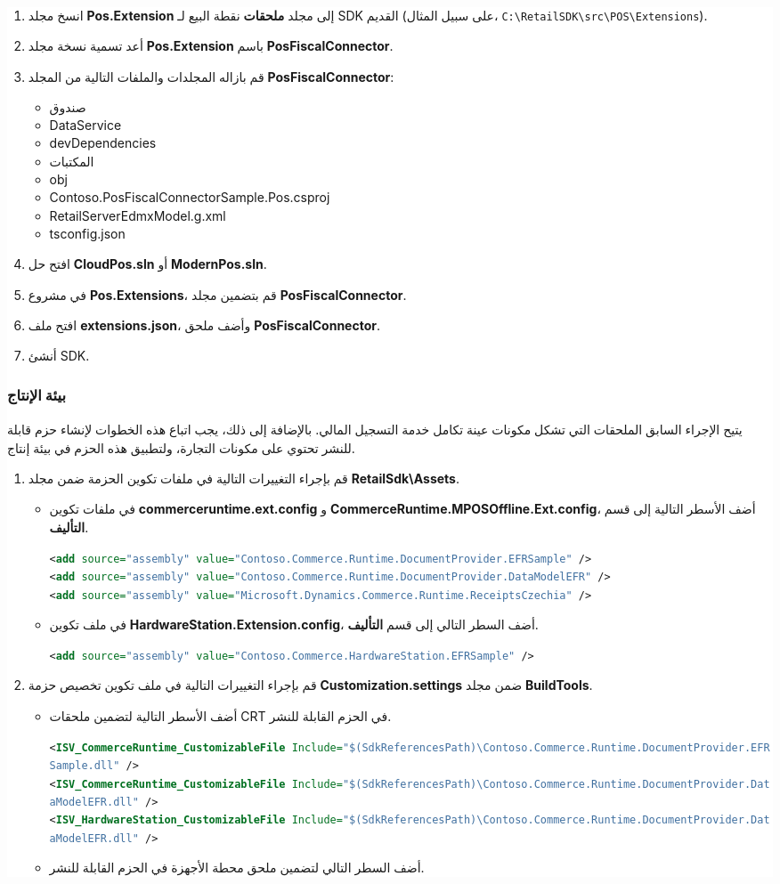 1. انسخ مجلد **Pos.Extension** إلى مجلد **ملحقات** نقطة البيع لـ SDK القديم (على سبيل المثال، `C:\RetailSDK\src\POS\Extensions`).
1. أعد تسمية نسخة مجلد **Pos.Extension** باسم **PosFiscalConnector**.
1. قم بازاله المجلدات والملفات التالية من المجلد **PosFiscalConnector**:

    - صندوق
    - DataService
    - devDependencies
    - المكتبات
    - obj
    - Contoso.PosFiscalConnectorSample.Pos.csproj
    - RetailServerEdmxModel.g.xml
    - tsconfig.json

1. افتح حل **CloudPos.sln** أو **ModernPos.sln**.
1. في مشروع **Pos.Extensions**، قم بتضمين مجلد **PosFiscalConnector**.
1. افتح ملف **extensions.json**، وأضف ملحق **PosFiscalConnector**.
1. أنشئ SDK.

### <a name="production-environment"></a>بيئة الإنتاج

يتيح الإجراء السابق الملحقات التي تشكل مكونات عينة تكامل خدمة التسجيل المالي. بالإضافة إلى ذلك، يجب اتباع هذه الخطوات لإنشاء حزم قابلة للنشر تحتوي على مكونات التجارة، ولتطبيق هذه الحزم في بيئة إنتاج.

1. قم بإجراء التغييرات التالية في ملفات تكوين الحزمة ضمن مجلد **RetailSdk\\Assets**.

    - في ملفات تكوين **commerceruntime.ext.config** و **CommerceRuntime.MPOSOffline.Ext.config**، أضف الأسطر التالية إلى قسم **التأليف**.

        ``` xml
        <add source="assembly" value="Contoso.Commerce.Runtime.DocumentProvider.EFRSample" />
        <add source="assembly" value="Contoso.Commerce.Runtime.DocumentProvider.DataModelEFR" />
        <add source="assembly" value="Microsoft.Dynamics.Commerce.Runtime.ReceiptsCzechia" />
        ```

    - في ملف تكوين **HardwareStation.Extension.config**، أضف السطر التالي إلى قسم **التأليف**.

        ``` xml
        <add source="assembly" value="Contoso.Commerce.HardwareStation.EFRSample" />
        ```

2. قم بإجراء التغييرات التالية في ملف تكوين تخصيص حزمة **Customization.settings** ضمن مجلد **BuildTools**.

    - أضف الأسطر التالية لتضمين ملحقات CRT في الحزم القابلة للنشر.

        ``` xml
        <ISV_CommerceRuntime_CustomizableFile Include="$(SdkReferencesPath)\Contoso.Commerce.Runtime.DocumentProvider.EFRSample.dll" />
        <ISV_CommerceRuntime_CustomizableFile Include="$(SdkReferencesPath)\Contoso.Commerce.Runtime.DocumentProvider.DataModelEFR.dll" />
        <ISV_HardwareStation_CustomizableFile Include="$(SdkReferencesPath)\Contoso.Commerce.Runtime.DocumentProvider.DataModelEFR.dll" />
        ```

    - أضف السطر التالي لتضمين ملحق محطة الأجهزة في الحزم القابلة للنشر.
